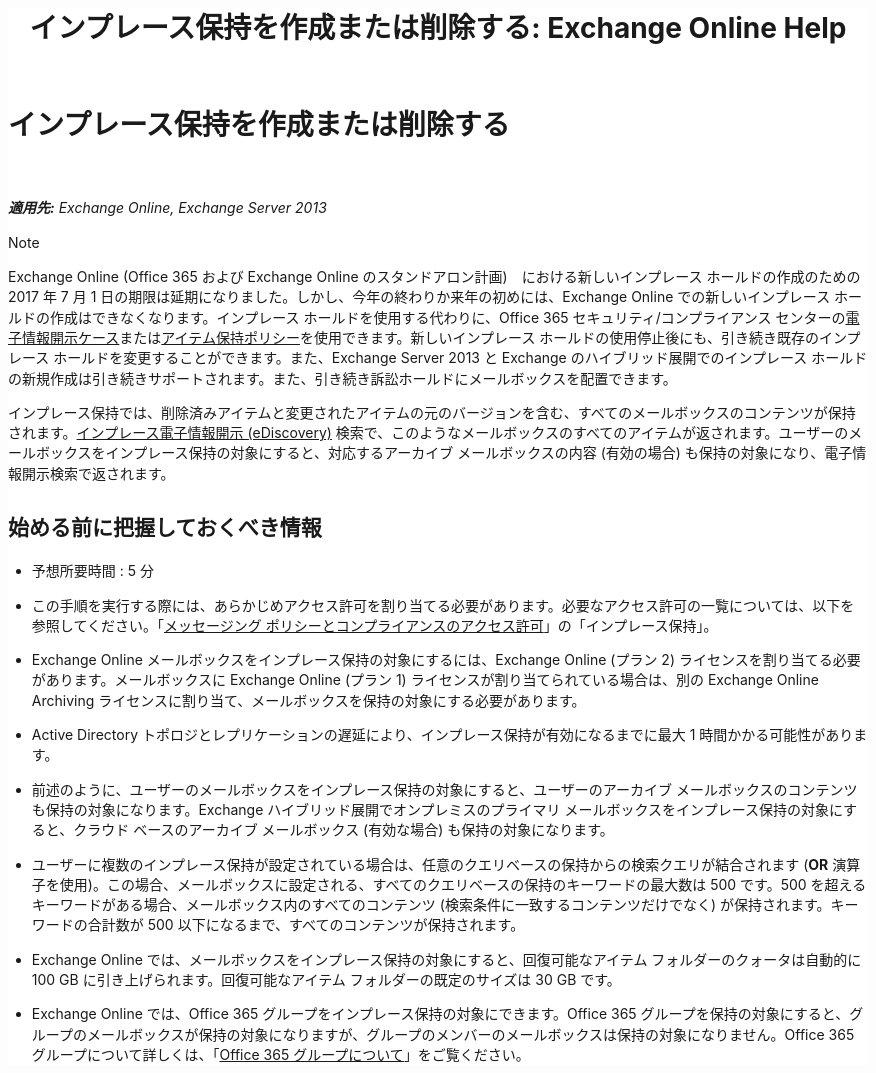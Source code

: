﻿---
title: 'インプレース保持を作成または削除する: Exchange Online Help'
TOCTitle: インプレース保持を作成または削除する
ms:assetid: 9d5d8d37-a053-4830-9cb1-6e1ede25e963
ms:mtpsurl: https://technet.microsoft.com/ja-jp/library/Dd979797(v=EXCHG.150)
ms:contentKeyID: 48269854
ms.date: 05/22/2018
mtps_version: v=EXCHG.150
ms.translationtype: HT
---

# インプレース保持を作成または削除する

 

_**適用先:** Exchange Online, Exchange Server 2013_


> [!NOTE]
> Exchange Online (Office 365 および Exchange Online のスタンドアロン計画)　における新しいインプレース ホールドの作成のための 2017 年 7 月 1 日の期限は延期になりました。しかし、今年の終わりか来年の初めには、Exchange Online での新しいインプレース ホールドの作成はできなくなります。インプレース ホールドを使用する代わりに、Office 365 セキュリティ/コンプライアンス センターの<A href="https://go.microsoft.com/fwlink/?linkid=780738">電子情報開示ケース</A>または<A href="https://go.microsoft.com/fwlink/?linkid=827811">アイテム保持ポリシー</A>を使用できます。新しいインプレース ホールドの使用停止後にも、引き続き既存のインプレース ホールドを変更することができます。また、Exchange Server 2013 と Exchange のハイブリッド展開でのインプレース ホールドの新規作成は引き続きサポートされます。また、引き続き訴訟ホールドにメールボックスを配置できます。



インプレース保持では、削除済みアイテムと変更されたアイテムの元のバージョンを含む、すべてのメールボックスのコンテンツが保持されます。[インプレース電子情報開示 (eDiscovery)](in-place-ediscovery-exchange-2013-help.md) 検索で、このようなメールボックスのすべてのアイテムが返されます。ユーザーのメールボックスをインプレース保持の対象にすると、対応するアーカイブ メールボックスの内容 (有効の場合) も保持の対象になり、電子情報開示検索で返されます。

## 始める前に把握しておくべき情報

  - 予想所要時間 : 5 分

  - この手順を実行する際には、あらかじめアクセス許可を割り当てる必要があります。必要なアクセス許可の一覧については、以下を参照してください。「[メッセージング ポリシーとコンプライアンスのアクセス許可](messaging-policy-and-compliance-permissions-exchange-2013-help.md)」の「インプレース保持」。

  - Exchange Online メールボックスをインプレース保持の対象にするには、Exchange Online (プラン 2) ライセンスを割り当てる必要があります。メールボックスに Exchange Online (プラン 1) ライセンスが割り当てられている場合は、別の Exchange Online Archiving ライセンスに割り当て、メールボックスを保持の対象にする必要があります。

  - Active Directory トポロジとレプリケーションの遅延により、インプレース保持が有効になるまでに最大 1 時間かかる可能性があります。

  - 前述のように、ユーザーのメールボックスをインプレース保持の対象にすると、ユーザーのアーカイブ メールボックスのコンテンツも保持の対象になります。Exchange ハイブリッド展開でオンプレミスのプライマリ メールボックスをインプレース保持の対象にすると、クラウド ベースのアーカイブ メールボックス (有効な場合) も保持の対象になります。

  - ユーザーに複数のインプレース保持が設定されている場合は、任意のクエリベースの保持からの検索クエリが結合されます (**OR** 演算子を使用)。この場合、メールボックスに設定される、すべてのクエリベースの保持のキーワードの最大数は 500 です。500 を超えるキーワードがある場合、メールボックス内のすべてのコンテンツ (検索条件に一致するコンテンツだけでなく) が保持されます。キーワードの合計数が 500 以下になるまで、すべてのコンテンツが保持されます。

  - Exchange Online では、メールボックスをインプレース保持の対象にすると、回復可能なアイテム フォルダーのクォータは自動的に 100 GB に引き上げられます。回復可能なアイテム フォルダーの既定のサイズは 30 GB です。

  - Exchange Online では、Office 365 グループをインプレース保持の対象にできます。Office 365 グループを保持の対象にすると、グループのメールボックスが保持の対象になりますが、グループのメンバーのメールボックスは保持の対象になりません。Office 365 グループについて詳しくは、「[Office 365 グループについて](https://go.microsoft.com/fwlink/p/?linkid=724066)」をご覧ください。
